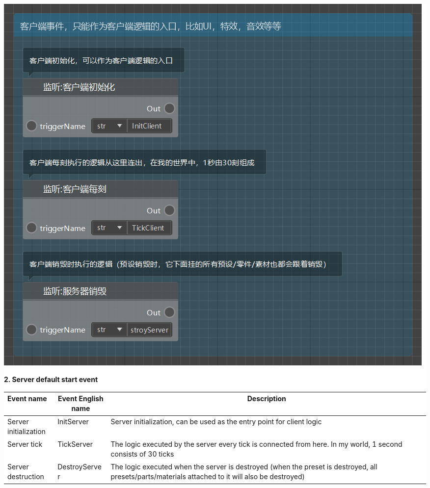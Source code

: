 ![](./images/3-1.png) 

**2. Server default start event** 

| Event name | Event English name | Description | 
| :----------- | ------------- | ------------------------------------------------------------ | 
| Server initialization | InitServer | Server initialization, can be used as the entry point for client logic | 
| Server tick | TickServer | The logic executed by the server every tick is connected from here. In my world, 1 second consists of 30 ticks | 
| Server destruction | DestroyServer | The logic executed when the server is destroyed (when the preset is destroyed, all presets/parts/materials attached to it will also be destroyed) | 
